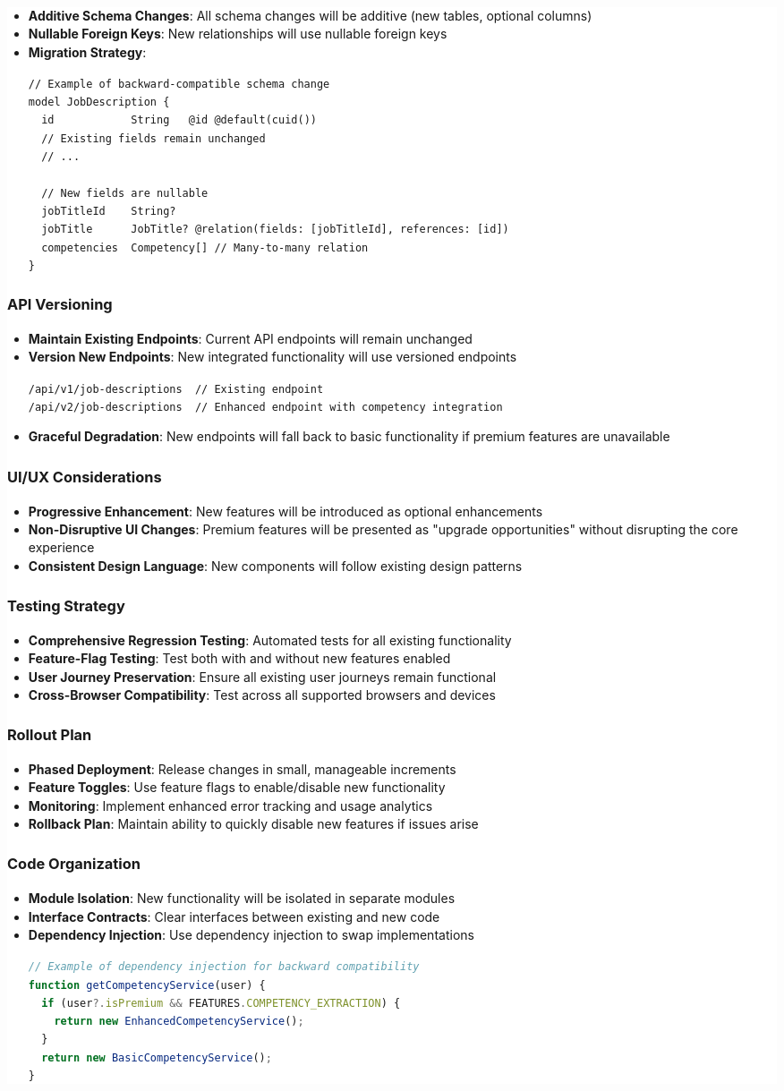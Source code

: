 - **Additive Schema Changes**: All schema changes will be additive (new tables, optional columns)
- **Nullable Foreign Keys**: New relationships will use nullable foreign keys
- **Migration Strategy**:
  ```prisma
  // Example of backward-compatible schema change
  model JobDescription {
    id            String   @id @default(cuid())
    // Existing fields remain unchanged
    // ...

    // New fields are nullable
    jobTitleId    String?
    jobTitle      JobTitle? @relation(fields: [jobTitleId], references: [id])
    competencies  Competency[] // Many-to-many relation
  }
  ```

### API Versioning

- **Maintain Existing Endpoints**: Current API endpoints will remain unchanged
- **Version New Endpoints**: New integrated functionality will use versioned endpoints
  ```
  /api/v1/job-descriptions  // Existing endpoint
  /api/v2/job-descriptions  // Enhanced endpoint with competency integration
  ```
- **Graceful Degradation**: New endpoints will fall back to basic functionality if premium features are unavailable

### UI/UX Considerations

- **Progressive Enhancement**: New features will be introduced as optional enhancements
- **Non-Disruptive UI Changes**: Premium features will be presented as "upgrade opportunities" without disrupting the core experience
- **Consistent Design Language**: New components will follow existing design patterns

### Testing Strategy

- **Comprehensive Regression Testing**: Automated tests for all existing functionality
- **Feature-Flag Testing**: Test both with and without new features enabled
- **User Journey Preservation**: Ensure all existing user journeys remain functional
- **Cross-Browser Compatibility**: Test across all supported browsers and devices

### Rollout Plan

- **Phased Deployment**: Release changes in small, manageable increments
- **Feature Toggles**: Use feature flags to enable/disable new functionality
- **Monitoring**: Implement enhanced error tracking and usage analytics
- **Rollback Plan**: Maintain ability to quickly disable new features if issues arise

### Code Organization

- **Module Isolation**: New functionality will be isolated in separate modules
- **Interface Contracts**: Clear interfaces between existing and new code
- **Dependency Injection**: Use dependency injection to swap implementations
  ```typescript
  // Example of dependency injection for backward compatibility
  function getCompetencyService(user) {
    if (user?.isPremium && FEATURES.COMPETENCY_EXTRACTION) {
      return new EnhancedCompetencyService();
    }
    return new BasicCompetencyService();
  }
  ```
